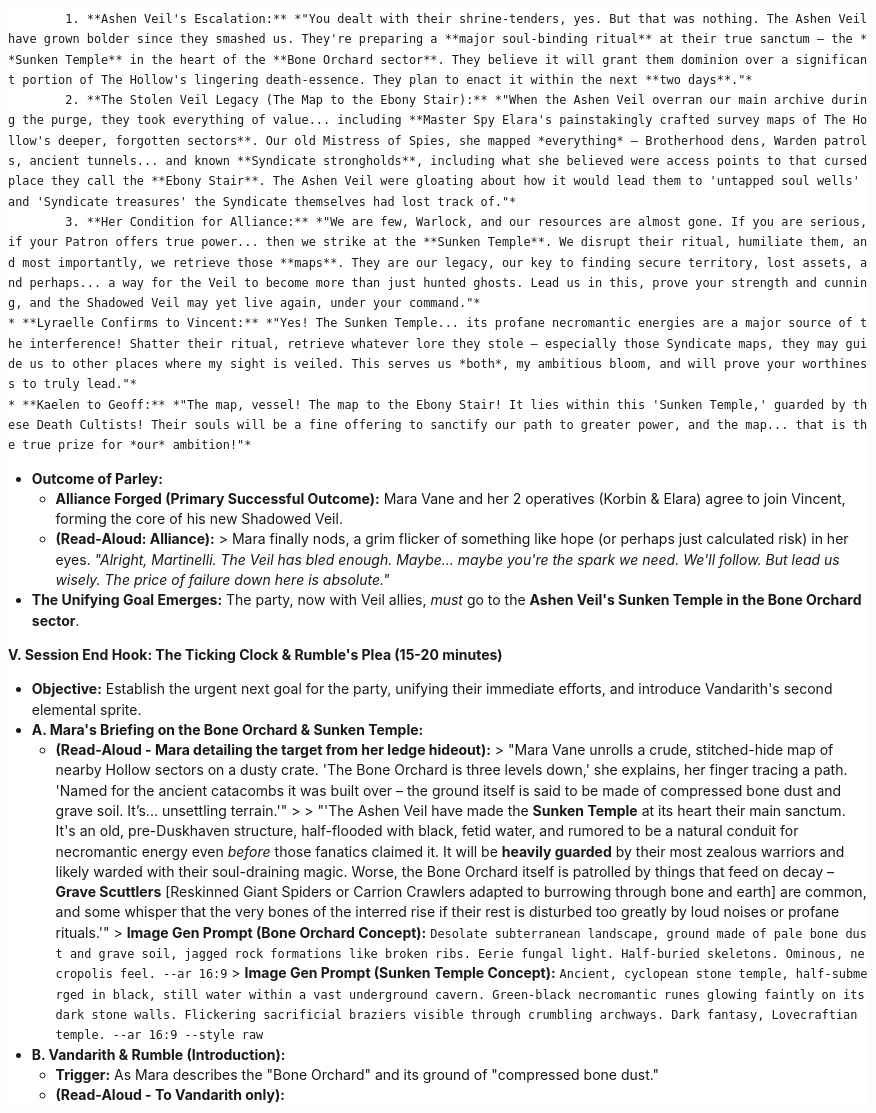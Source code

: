             1. **Ashen Veil's Escalation:** *"You dealt with their shrine-tenders, yes. But that was nothing. The Ashen Veil have grown bolder since they smashed us. They're preparing a **major soul-binding ritual** at their true sanctum – the **Sunken Temple** in the heart of the **Bone Orchard sector**. They believe it will grant them dominion over a significant portion of The Hollow's lingering death-essence. They plan to enact it within the next **two days**."*
            2. **The Stolen Veil Legacy (The Map to the Ebony Stair):** *"When the Ashen Veil overran our main archive during the purge, they took everything of value... including **Master Spy Elara's painstakingly crafted survey maps of The Hollow's deeper, forgotten sectors**. Our old Mistress of Spies, she mapped *everything* – Brotherhood dens, Warden patrols, ancient tunnels... and known **Syndicate strongholds**, including what she believed were access points to that cursed place they call the **Ebony Stair**. The Ashen Veil were gloating about how it would lead them to 'untapped soul wells' and 'Syndicate treasures' the Syndicate themselves had lost track of."*
            3. **Her Condition for Alliance:** *"We are few, Warlock, and our resources are almost gone. If you are serious, if your Patron offers true power... then we strike at the **Sunken Temple**. We disrupt their ritual, humiliate them, and most importantly, we retrieve those **maps**. They are our legacy, our key to finding secure territory, lost assets, and perhaps... a way for the Veil to become more than just hunted ghosts. Lead us in this, prove your strength and cunning, and the Shadowed Veil may yet live again, under your command."*
    * **Lyraelle Confirms to Vincent:** *"Yes! The Sunken Temple... its profane necromantic energies are a major source of the interference! Shatter their ritual, retrieve whatever lore they stole – especially those Syndicate maps, they may guide us to other places where my sight is veiled. This serves us *both*, my ambitious bloom, and will prove your worthiness to truly lead."*
    * **Kaelen to Geoff:** *"The map, vessel! The map to the Ebony Stair! It lies within this 'Sunken Temple,' guarded by these Death Cultists! Their souls will be a fine offering to sanctify our path to greater power, and the map... that is the true prize for *our* ambition!"*
  * **Outcome of Parley:**
    * **Alliance Forged (Primary Successful Outcome):** Mara Vane and her 2 operatives (Korbin & Elara) agree to join Vincent, forming the core of his new Shadowed Veil.
    * **(Read-Aloud: Alliance):**
            > Mara finally nods, a grim flicker of something like hope (or perhaps just calculated risk) in her eyes. *"Alright, Martinelli. The Veil has bled enough. Maybe... maybe you're the spark we need. We'll follow. But lead us wisely. The price of failure down here is absolute."*
* **The Unifying Goal Emerges:** The party, now with Veil allies, *must* go to the **Ashen Veil's Sunken Temple in the Bone Orchard sector**.

**V. Session End Hook: The Ticking Clock & Rumble's Plea (15-20 minutes)**

* **Objective:** Establish the urgent next goal for the party, unifying their immediate efforts, and introduce Vandarith's second elemental sprite.
* **A. Mara's Briefing on the Bone Orchard & Sunken Temple:**
  * **(Read-Aloud - Mara detailing the target from her ledge hideout):**
        > "Mara Vane unrolls a crude, stitched-hide map of nearby Hollow sectors on a dusty crate. 'The Bone Orchard is three levels down,' she explains, her finger tracing a path. 'Named for the ancient catacombs it was built over – the ground itself is said to be made of compressed bone dust and grave soil. It’s... unsettling terrain.'"
        >
        > "'The Ashen Veil have made the **Sunken Temple** at its heart their main sanctum. It's an old, pre-Duskhaven structure, half-flooded with black, fetid water, and rumored to be a natural conduit for necromantic energy even *before* those fanatics claimed it. It will be **heavily guarded** by their most zealous warriors and likely warded with their soul-draining magic. Worse, the Bone Orchard itself is patrolled by things that feed on decay – **Grave Scuttlers** [Reskinned Giant Spiders or Carrion Crawlers adapted to burrowing through bone and earth] are common, and some whisper that the very bones of the interred rise if their rest is disturbed too greatly by loud noises or profane rituals.'"
        > **Image Gen Prompt (Bone Orchard Concept):** `Desolate subterranean landscape, ground made of pale bone dust and grave soil, jagged rock formations like broken ribs. Eerie fungal light. Half-buried skeletons. Ominous, necropolis feel. --ar 16:9`
        > **Image Gen Prompt (Sunken Temple Concept):** `Ancient, cyclopean stone temple, half-submerged in black, still water within a vast underground cavern. Green-black necromantic runes glowing faintly on its dark stone walls. Flickering sacrificial braziers visible through crumbling archways. Dark fantasy, Lovecraftian temple. --ar 16:9 --style raw`
* **B. Vandarith & Rumble (Introduction):**
  * **Trigger:** As Mara describes the "Bone Orchard" and its ground of "compressed bone dust."
  * **(Read-Aloud - To Vandarith only):**